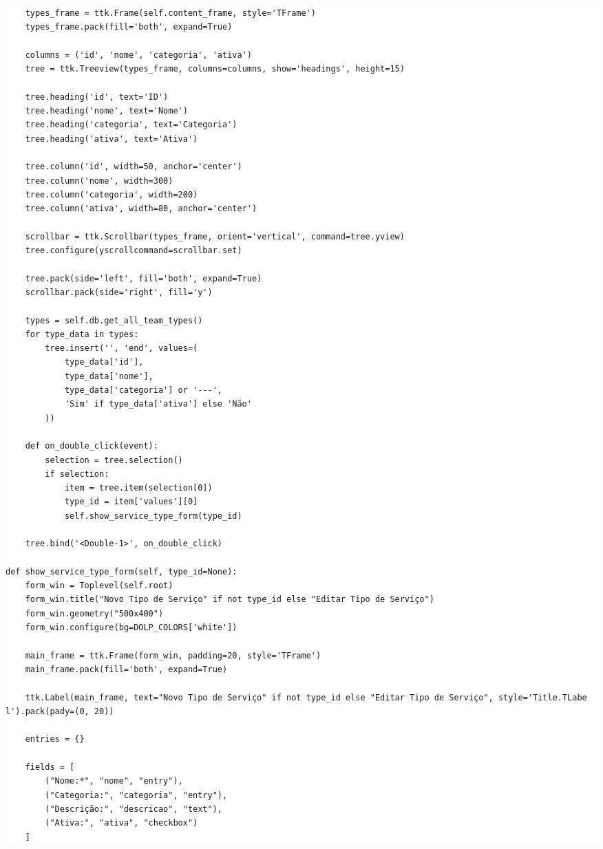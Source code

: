         types_frame = ttk.Frame(self.content_frame, style='TFrame')
        types_frame.pack(fill='both', expand=True)

        columns = ('id', 'nome', 'categoria', 'ativa')
        tree = ttk.Treeview(types_frame, columns=columns, show='headings', height=15)

        tree.heading('id', text='ID')
        tree.heading('nome', text='Nome')
        tree.heading('categoria', text='Categoria')
        tree.heading('ativa', text='Ativa')

        tree.column('id', width=50, anchor='center')
        tree.column('nome', width=300)
        tree.column('categoria', width=200)
        tree.column('ativa', width=80, anchor='center')

        scrollbar = ttk.Scrollbar(types_frame, orient='vertical', command=tree.yview)
        tree.configure(yscrollcommand=scrollbar.set)

        tree.pack(side='left', fill='both', expand=True)
        scrollbar.pack(side='right', fill='y')

        types = self.db.get_all_team_types()
        for type_data in types:
            tree.insert('', 'end', values=(
                type_data['id'],
                type_data['nome'],
                type_data['categoria'] or '---',
                'Sim' if type_data['ativa'] else 'Não'
            ))

        def on_double_click(event):
            selection = tree.selection()
            if selection:
                item = tree.item(selection[0])
                type_id = item['values'][0]
                self.show_service_type_form(type_id)

        tree.bind('<Double-1>', on_double_click)

    def show_service_type_form(self, type_id=None):
        form_win = Toplevel(self.root)
        form_win.title("Novo Tipo de Serviço" if not type_id else "Editar Tipo de Serviço")
        form_win.geometry("500x400")
        form_win.configure(bg=DOLP_COLORS['white'])

        main_frame = ttk.Frame(form_win, padding=20, style='TFrame')
        main_frame.pack(fill='both', expand=True)

        ttk.Label(main_frame, text="Novo Tipo de Serviço" if not type_id else "Editar Tipo de Serviço", style='Title.TLabel').pack(pady=(0, 20))

        entries = {}

        fields = [
            ("Nome:*", "nome", "entry"),
            ("Categoria:", "categoria", "entry"),
            ("Descrição:", "descricao", "text"),
            ("Ativa:", "ativa", "checkbox")
        ]
